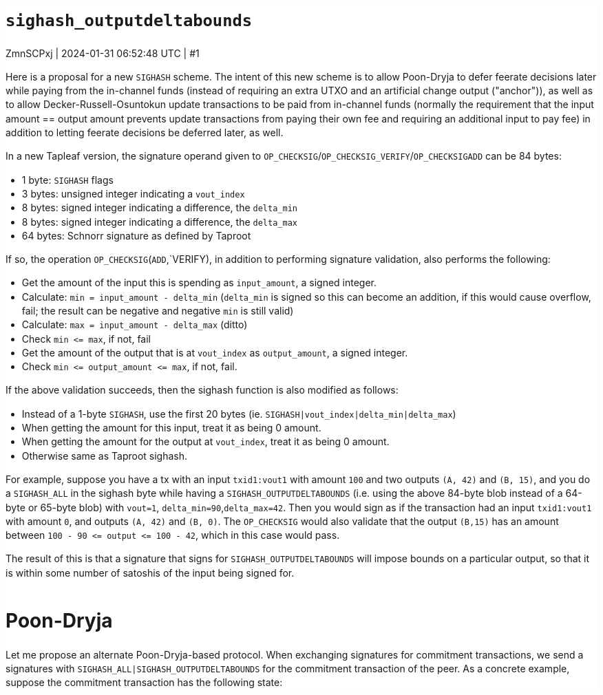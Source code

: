 # `sighash_outputdeltabounds`

ZmnSCPxj | 2024-01-31 06:52:48 UTC | #1

Here is a proposal for a new `SIGHASH` scheme.  The intent of this new scheme is to allow Poon-Dryja to defer feerate decisions later while paying from the in-channel funds (instead of requiring an extra UTXO and an artificial change output ("anchor")), as well as to allow Decker-Russell-Osuntokun update transactions to be paid from in-channel funds (normally the requirement that the input amount == output amount prevents update transactions from paying their own fee and requiring an additional input to pay fee) in addition to letting feerate decisions be deferred later, as well.

In a new Tapleaf version, the signature operand given to `OP_CHECKSIG`/`OP_CHECKSIG_VERIFY`/`OP_CHECKSIGADD` can be 84 bytes:

* 1 byte: `SIGHASH` flags
* 3 bytes: unsigned integer indicating a `vout_index`
* 8 bytes: signed integer indicating a difference, the `delta_min`
* 8 bytes: signed integer indicating a difference, the `delta_max`
* 64 bytes: Schnorr signature as defined by Taproot

If so, the operation `OP_CHECKSIG`(`ADD`,`VERIFY), in addition to performing signature validation, also performs the following:

* Get the amount of the input this is spending as `input_amount`, a signed integer.
* Calculate: `min = input_amount - delta_min` (`delta_min` is signed so this can become an addition, if this would cause overflow, fail; the result can be negative and negative `min` is still valid)
* Calculate: `max = input_amount - delta_max` (ditto)
* Check `min <= max`, if not, fail
* Get the amount of the output that is at `vout_index` as `output_amount`, a signed integer.
* Check `min <= output_amount <= max`, if not, fail.

If the above validation succeeds, then the sighash function is also modified as follows:

* Instead of a 1-byte `SIGHASH`, use the first 20 bytes (ie. `SIGHASH|vout_index|delta_min|delta_max`)
* When getting the amount for this input, treat it as being 0 amount.
* When getting the amount for the output at `vout_index`, treat it as being 0 amount.
* Otherwise same as Taproot sighash.

For example, suppose you have a tx with an input `txid1:vout1` with amount `100` and two outputs `(A, 42)` and `(B, 15)`, and you do a `SIGHASH_ALL` in the sighash byte while having a `SIGHASH_OUTPUTDELTABOUNDS` (i.e. using the above 84-byte blob instead of a 64-byte or 65-byte blob) with `vout=1`, `delta_min=90`,`delta_max=42`. Then you would sign as if the transaction had an input `txid1:vout1` with amount `0`, and outputs `(A, 42)` and `(B, 0)`.  The `OP_CHECKSIG` would also validate that the output `(B,15)` has an amount between `100 - 90 <= output <= 100 - 42`, which in this case would pass.

The result of this is that a signature that signs for `SIGHASH_OUTPUTDELTABOUNDS` will impose bounds on a particular output, so that it is within some number of satoshis of the input being signed for.

Poon-Dryja
=========

Let me propose an alternate Poon-Dryja-based protocol.  When exchanging signatures for commitment transactions, we send a signatures with `SIGHASH_ALL|SIGHASH_OUTPUTDELTABOUNDS` for the commitment transaction of the peer. As a concrete example, suppose the commitment transaction has the following state:
